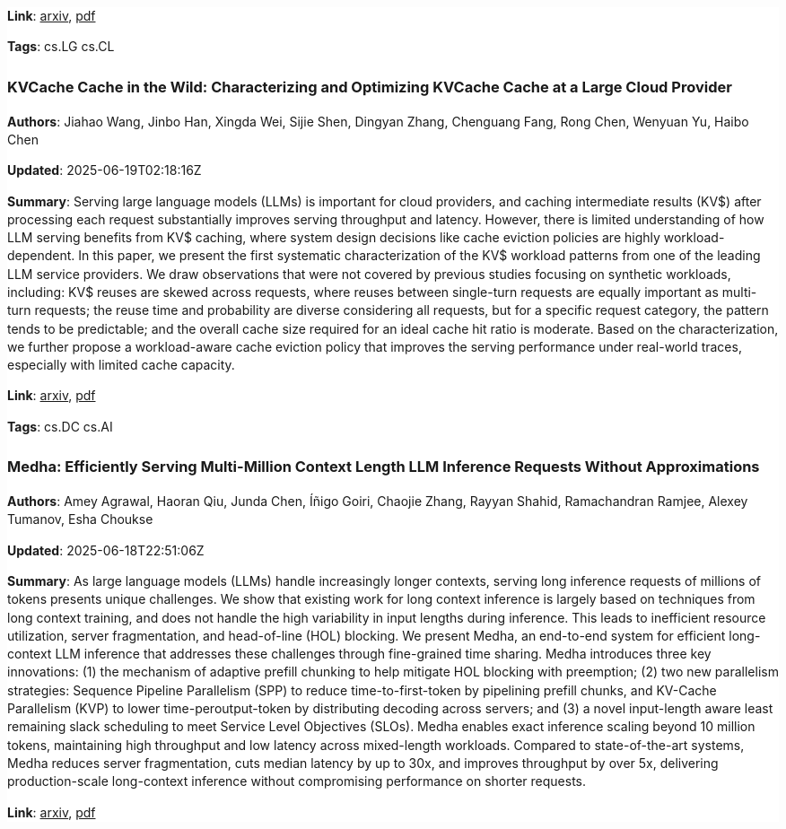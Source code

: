 **Link**: [arxiv](http://arxiv.org/abs/2506.15969v1),  [pdf](http://arxiv.org/pdf/2506.15969v1)

**Tags**: cs.LG cs.CL 



### KVCache Cache in the Wild: Characterizing and Optimizing KVCache Cache   at a Large Cloud Provider
**Authors**: Jiahao Wang, Jinbo Han, Xingda Wei, Sijie Shen, Dingyan Zhang, Chenguang Fang, Rong Chen, Wenyuan Yu, Haibo Chen

**Updated**: 2025-06-19T02:18:16Z

**Summary**: Serving large language models (LLMs) is important for cloud providers, and caching intermediate results (KV\$) after processing each request substantially improves serving throughput and latency. However, there is limited understanding of how LLM serving benefits from KV\$ caching, where system design decisions like cache eviction policies are highly workload-dependent. In this paper, we present the first systematic characterization of the KV\$ workload patterns from one of the leading LLM service providers. We draw observations that were not covered by previous studies focusing on synthetic workloads, including: KV\$ reuses are skewed across requests, where reuses between single-turn requests are equally important as multi-turn requests; the reuse time and probability are diverse considering all requests, but for a specific request category, the pattern tends to be predictable; and the overall cache size required for an ideal cache hit ratio is moderate. Based on the characterization, we further propose a workload-aware cache eviction policy that improves the serving performance under real-world traces, especially with limited cache capacity.

**Link**: [arxiv](http://arxiv.org/abs/2506.02634v3),  [pdf](http://arxiv.org/pdf/2506.02634v3)

**Tags**: cs.DC cs.AI 



### Medha: Efficiently Serving Multi-Million Context Length LLM Inference   Requests Without Approximations
**Authors**: Amey Agrawal, Haoran Qiu, Junda Chen, Íñigo Goiri, Chaojie Zhang, Rayyan Shahid, Ramachandran Ramjee, Alexey Tumanov, Esha Choukse

**Updated**: 2025-06-18T22:51:06Z

**Summary**: As large language models (LLMs) handle increasingly longer contexts, serving long inference requests of millions of tokens presents unique challenges. We show that existing work for long context inference is largely based on techniques from long context training, and does not handle the high variability in input lengths during inference. This leads to inefficient resource utilization, server fragmentation, and head-of-line (HOL) blocking.   We present Medha, an end-to-end system for efficient long-context LLM inference that addresses these challenges through fine-grained time sharing. Medha introduces three key innovations: (1) the mechanism of adaptive prefill chunking to help mitigate HOL blocking with preemption; (2) two new parallelism strategies: Sequence Pipeline Parallelism (SPP) to reduce time-to-first-token by pipelining prefill chunks, and KV-Cache Parallelism (KVP) to lower time-peroutput-token by distributing decoding across servers; and (3) a novel input-length aware least remaining slack scheduling to meet Service Level Objectives (SLOs).   Medha enables exact inference scaling beyond 10 million tokens, maintaining high throughput and low latency across mixed-length workloads. Compared to state-of-the-art systems, Medha reduces server fragmentation, cuts median latency by up to 30x, and improves throughput by over 5x, delivering production-scale long-context inference without compromising performance on shorter requests.

**Link**: [arxiv](http://arxiv.org/abs/2409.17264v4),  [pdf](http://arxiv.org/pdf/2409.17264v4)
